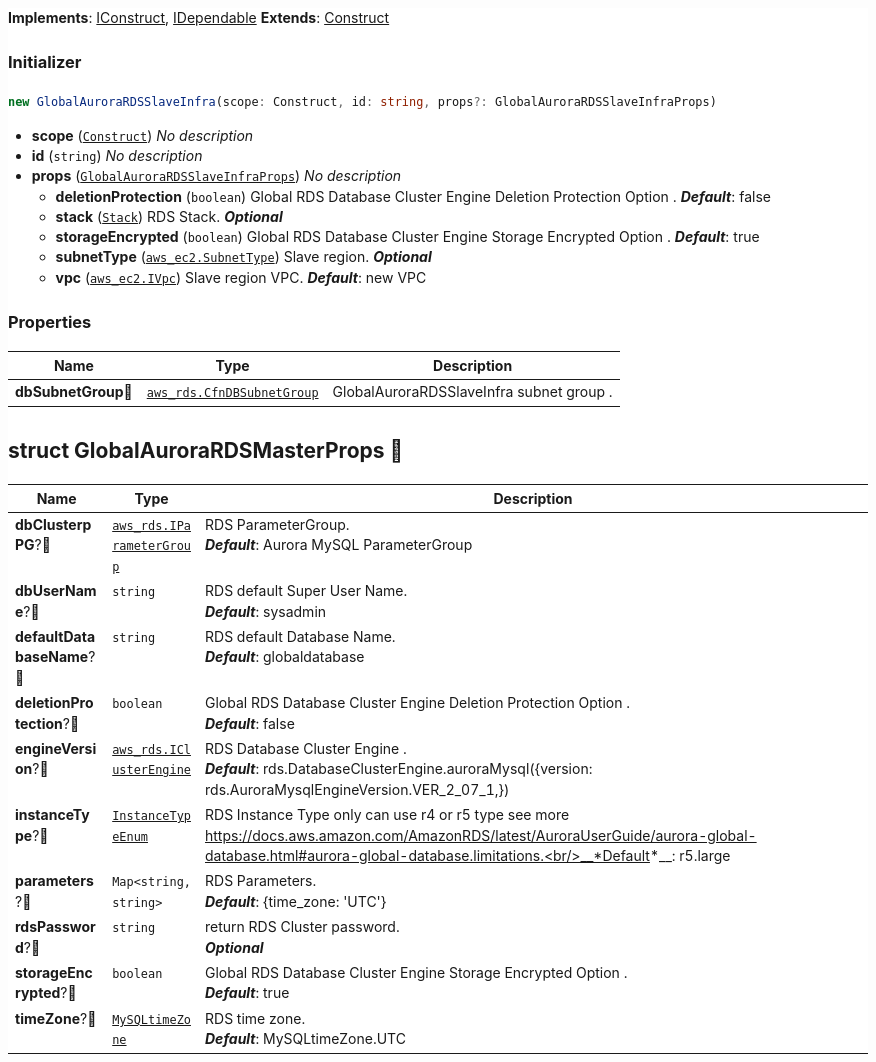 

__Implements__: [IConstruct](#constructs-iconstruct), [IDependable](#constructs-idependable)
__Extends__: [Construct](#constructs-construct)

### Initializer




```ts
new GlobalAuroraRDSSlaveInfra(scope: Construct, id: string, props?: GlobalAuroraRDSSlaveInfraProps)
```

* **scope** (<code>[Construct](#constructs-construct)</code>)  *No description*
* **id** (<code>string</code>)  *No description*
* **props** (<code>[GlobalAuroraRDSSlaveInfraProps](#cdk-aurora-globaldatabase-globalaurorardsslaveinfraprops)</code>)  *No description*
  * **deletionProtection** (<code>boolean</code>)  Global RDS Database Cluster Engine Deletion Protection Option . __*Default*__: false
  * **stack** (<code>[Stack](#aws-cdk-lib-stack)</code>)  RDS Stack. __*Optional*__
  * **storageEncrypted** (<code>boolean</code>)  Global RDS Database Cluster Engine Storage Encrypted Option . __*Default*__: true
  * **subnetType** (<code>[aws_ec2.SubnetType](#aws-cdk-lib-aws-ec2-subnettype)</code>)  Slave region. __*Optional*__
  * **vpc** (<code>[aws_ec2.IVpc](#aws-cdk-lib-aws-ec2-ivpc)</code>)  Slave region VPC. __*Default*__: new VPC



### Properties


Name | Type | Description 
-----|------|-------------
**dbSubnetGroup**🔹 | <code>[aws_rds.CfnDBSubnetGroup](#aws-cdk-lib-aws-rds-cfndbsubnetgroup)</code> | GlobalAuroraRDSSlaveInfra subnet group .



## struct GlobalAuroraRDSMasterProps 🔹 <a id="cdk-aurora-globaldatabase-globalaurorardsmasterprops"></a>






Name | Type | Description 
-----|------|-------------
**dbClusterpPG**?🔹 | <code>[aws_rds.IParameterGroup](#aws-cdk-lib-aws-rds-iparametergroup)</code> | RDS ParameterGroup.<br/>__*Default*__: Aurora MySQL ParameterGroup
**dbUserName**?🔹 | <code>string</code> | RDS default Super User Name.<br/>__*Default*__: sysadmin
**defaultDatabaseName**?🔹 | <code>string</code> | RDS default Database Name.<br/>__*Default*__: globaldatabase
**deletionProtection**?🔹 | <code>boolean</code> | Global RDS Database Cluster Engine Deletion Protection Option .<br/>__*Default*__: false
**engineVersion**?🔹 | <code>[aws_rds.IClusterEngine](#aws-cdk-lib-aws-rds-iclusterengine)</code> | RDS Database Cluster Engine .<br/>__*Default*__: rds.DatabaseClusterEngine.auroraMysql({version: rds.AuroraMysqlEngineVersion.VER_2_07_1,})
**instanceType**?🔹 | <code>[InstanceTypeEnum](#cdk-aurora-globaldatabase-instancetypeenum)</code> | RDS Instance Type only can use r4 or r5 type see more https://docs.aws.amazon.com/AmazonRDS/latest/AuroraUserGuide/aurora-global-database.html#aurora-global-database.limitations.<br/>__*Default*__: r5.large
**parameters**?🔹 | <code>Map<string, string></code> | RDS Parameters.<br/>__*Default*__: {time_zone: 'UTC'}
**rdsPassword**?🔹 | <code>string</code> | return RDS Cluster password.<br/>__*Optional*__
**storageEncrypted**?🔹 | <code>boolean</code> | Global RDS Database Cluster Engine Storage Encrypted Option .<br/>__*Default*__: true
**timeZone**?🔹 | <code>[MySQLtimeZone](#cdk-aurora-globaldatabase-mysqltimezone)</code> | RDS time zone.<br/>__*Default*__: MySQLtimeZone.UTC